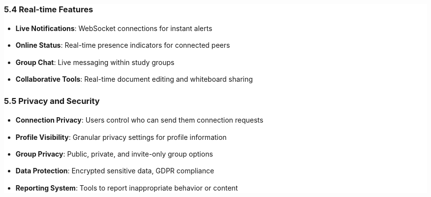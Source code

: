 ### 5.4 Real-time Features

* **Live Notifications**: WebSocket connections for instant alerts

* **Online Status**: Real-time presence indicators for connected peers

* **Group Chat**: Live messaging within study groups

* **Collaborative Tools**: Real-time document editing and whiteboard sharing

### 5.5 Privacy and Security

* **Connection Privacy**: Users control who can send them connection requests

* **Profile Visibility**: Granular privacy settings for profile information

* **Group Privacy**: Public, private, and invite-only group options

* **Data Protection**: Encrypted sensitive data, GDPR compliance

* **Reporting System**: Tools to report inappropriate behavior or content

